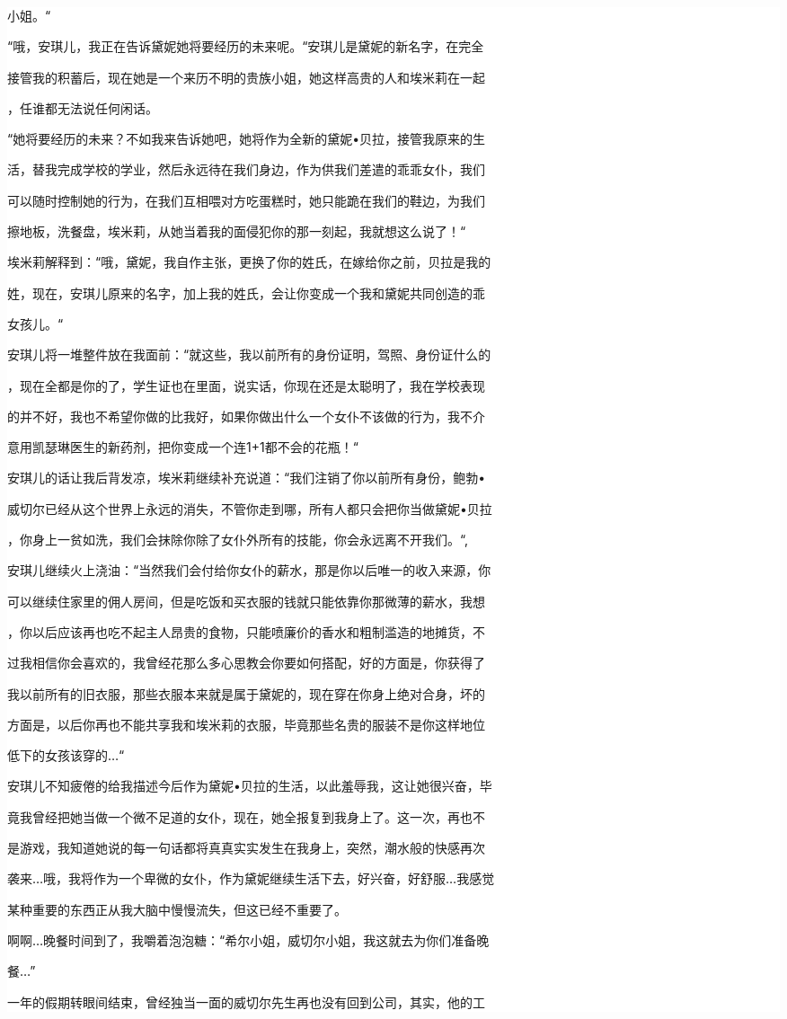 小姐。“

“哦，安琪儿，我正在告诉黛妮她将要经历的未来呢。“安琪儿是黛妮的新名字，在完全

接管我的积蓄后，现在她是一个来历不明的贵族小姐，她这样高贵的人和埃米莉在一起

，任谁都无法说任何闲话。

“她将要经历的未来？不如我来告诉她吧，她将作为全新的黛妮•贝拉，接管我原来的生

活，替我完成学校的学业，然后永远待在我们身边，作为供我们差遣的乖乖女仆，我们

可以随时控制她的行为，在我们互相喂对方吃蛋糕时，她只能跪在我们的鞋边，为我们

擦地板，洗餐盘，埃米莉，从她当着我的面侵犯你的那一刻起，我就想这么说了！“

埃米莉解释到：“哦，黛妮，我自作主张，更换了你的姓氏，在嫁给你之前，贝拉是我的

姓，现在，安琪儿原来的名字，加上我的姓氏，会让你变成一个我和黛妮共同创造的乖

女孩儿。“

安琪儿将一堆整件放在我面前：“就这些，我以前所有的身份证明，驾照、身份证什么的

，现在全都是你的了，学生证也在里面，说实话，你现在还是太聪明了，我在学校表现

的并不好，我也不希望你做的比我好，如果你做出什么一个女仆不该做的行为，我不介

意用凯瑟琳医生的新药剂，把你变成一个连1+1都不会的花瓶！“

安琪儿的话让我后背发凉，埃米莉继续补充说道：“我们注销了你以前所有身份，鲍勃•

威切尔已经从这个世界上永远的消失，不管你走到哪，所有人都只会把你当做黛妮•贝拉

，你身上一贫如洗，我们会抹除你除了女仆外所有的技能，你会永远离不开我们。“,

安琪儿继续火上浇油：“当然我们会付给你女仆的薪水，那是你以后唯一的收入来源，你

可以继续住家里的佣人房间，但是吃饭和买衣服的钱就只能依靠你那微薄的薪水，我想

，你以后应该再也吃不起主人昂贵的食物，只能喷廉价的香水和粗制滥造的地摊货，不

过我相信你会喜欢的，我曾经花那么多心思教会你要如何搭配，好的方面是，你获得了

我以前所有的旧衣服，那些衣服本来就是属于黛妮的，现在穿在你身上绝对合身，坏的

方面是，以后你再也不能共享我和埃米莉的衣服，毕竟那些名贵的服装不是你这样地位

低下的女孩该穿的…“

安琪儿不知疲倦的给我描述今后作为黛妮•贝拉的生活，以此羞辱我，这让她很兴奋，毕

竟我曾经把她当做一个微不足道的女仆，现在，她全报复到我身上了。这一次，再也不

是游戏，我知道她说的每一句话都将真真实实发生在我身上，突然，潮水般的快感再次

袭来…哦，我将作为一个卑微的女仆，作为黛妮继续生活下去，好兴奋，好舒服…我感觉

某种重要的东西正从我大脑中慢慢流失，但这已经不重要了。

啊啊…晚餐时间到了，我嚼着泡泡糖：“希尔小姐，威切尔小姐，我这就去为你们准备晚

餐…”

一年的假期转眼间结束，曾经独当一面的威切尔先生再也没有回到公司，其实，他的工
